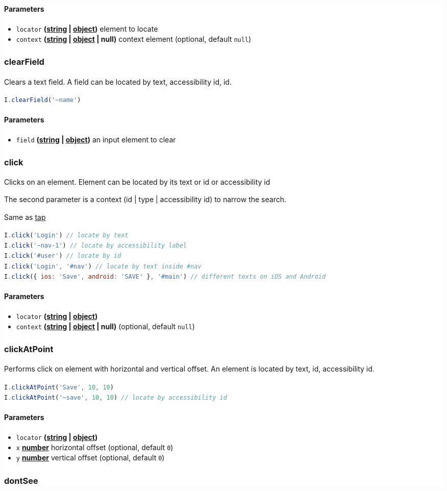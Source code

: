 #### Parameters

- `locator` **([string][5] | [object][6])** element to locate
- `context` **([string][5] | [object][6] | null)** context element (optional, default `null`)

### clearField

Clears a text field.
A field can be located by text, accessibility id, id.

```js
I.clearField('~name')
```

#### Parameters

- `field` **([string][5] | [object][6])** an input element to clear

### click

Clicks on an element.
Element can be located by its text or id or accessibility id

The second parameter is a context (id | type | accessibility id) to narrow the search.

Same as [tap][7]

```js
I.click('Login') // locate by text
I.click('~nav-1') // locate by accessibility label
I.click('#user') // locate by id
I.click('Login', '#nav') // locate by text inside #nav
I.click({ ios: 'Save', android: 'SAVE' }, '#main') // different texts on iOS and Android
```

#### Parameters

- `locator` **([string][5] | [object][6])**&#x20;
- `context` **([string][5] | [object][6] | null)** (optional, default `null`)

### clickAtPoint

Performs click on element with horizontal and vertical offset.
An element is located by text, id, accessibility id.

```js
I.clickAtPoint('Save', 10, 10)
I.clickAtPoint('~save', 10, 10) // locate by accessibility id
```

#### Parameters

- `locator` **([string][5] | [object][6])**&#x20;
- `x` **[number][8]** horizontal offset (optional, default `0`)
- `y` **[number][8]** vertical offset (optional, default `0`)

### dontSee


[1]: https://github.com/wix/Detox
[2]: https://wix.github.io/Detox/docs/introduction/project-setup
[3]: https://wix.github.io/Detox/docs/introduction/project-setup#step-5-build-the-app
[4]: https://codecept.io
[5]: https://developer.mozilla.org/docs/Web/JavaScript/Reference/Global_Objects/String
[6]: https://developer.mozilla.org/docs/Web/JavaScript/Reference/Global_Objects/Object
[7]: #tap
[8]: https://developer.mozilla.org/docs/Web/JavaScript/Reference/Global_Objects/Number
[9]: #relaunchApp
[10]: https://developer.mozilla.org/docs/Web/JavaScript/Reference/Statements/function
[11]: #click